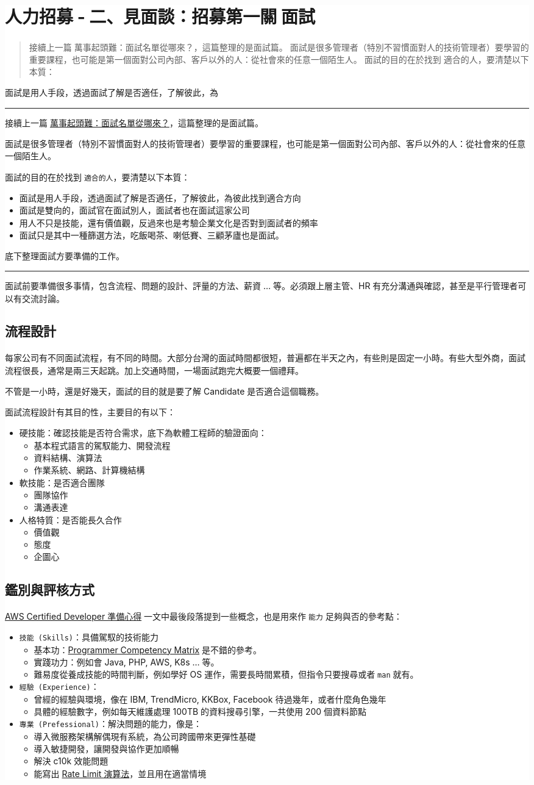 # 人力招募 - 二、見面談：招募第一關 面試

> 接續上一篇 萬事起頭難：面試名單從哪來？，這篇整理的是面試篇。
面試是很多管理者（特別不習慣面對人的技術管理者）要學習的重要課程，也可能是第一個面對公司內部、客戶以外的人：從社會來的任意一個陌生人。
面試的目的在於找到 適合的人，要清楚以下本質：

面試是用人手段，透過面試了解是否適任，了解彼此，為

* * *

接續上一篇 [萬事起頭難：面試名單從哪來？](人力招募-零、準備篇：確認需求、條件、定位、市場狀況.md)，這篇整理的是面試篇。

面試是很多管理者（特別不習慣面對人的技術管理者）要學習的重要課程，也可能是第一個面對公司內部、客戶以外的人：從社會來的任意一個陌生人。

面試的目的在於找到 `適合的人`，要清楚以下本質：

*   面試是用人手段，透過面試了解是否適任，了解彼此，為彼此找到適合方向
*   面試是雙向的，面試官在面試別人，面試者也在面試這家公司
*   用人不只是技能，還有價值觀，反過來也是考驗企業文化是否對到面試者的頻率
*   面試只是其中一種篩選方法，吃飯喝茶、喇低賽、三顧茅廬也是面試。

底下整理面試方要準備的工作。

* * *

面試前要準備很多事情，包含流程、問題的設計、評量的方法、薪資 … 等。必須跟上層主管、HR 有充分溝通與確認，甚至是平行管理者可以有交流討論。

[](#流程設計 "流程設計")流程設計
--------------------

每家公司有不同面試流程，有不同的時間。大部分台灣的面試時間都很短，普遍都在半天之內，有些則是固定一小時。有些大型外商，面試流程很長，通常是兩三天起跳。加上交通時間，一場面試跑完大概要一個禮拜。

不管是一小時，還是好幾天，面試的目的就是要了解 Candidate 是否適合這個職務。

面試流程設計有其目的性，主要目的有以下：

*   硬技能：確認技能是否符合需求，底下為軟體工程師的驗證面向：
    *   基本程式語言的駕馭能力、開發流程
    *   資料結構、演算法
    *   作業系統、網路、計算機結構
*   軟技能：是否適合團隊
    *   團隊協作
    *   溝通表達
*   人格特質：是否能長久合作
    *   價值觀
    *   態度
    *   企圖心

[](#鑑別與評核方式 "鑑別與評核方式")鑑別與評核方式
-----------------------------

[AWS Certified Developer 準備心得](https://rickhw.github.io/2016/08/20/AWS/AWS-Certified-Developer/) 一文中最後段落提到一些概念，也是用來作 `能力` 足夠與否的參考點：

*   `技能 (Skills)`：具備駕馭的技術能力
    *   基本功：[Programmer Competency Matrix](http://sijinjoseph.com/programmer-competency-matrix/) 是不錯的參考。
    *   實踐功力：例如會 Java, PHP, AWS, K8s … 等。
    *   難易度從養成技能的時間判斷，例如學好 OS 運作，需要長時間累積，但指令只要搜尋或者 `man` 就有。
*   `經驗 (Experience)`：
    *   曾經的經驗與環境，像在 IBM, TrendMicro, KKBox, Facebook 待過幾年，或者什麼角色幾年
    *   具體的經驗數字，例如每天維護處理 100TB 的資料搜尋引擎，一共使用 200 個資料節點
*   `專業 (Prefessional)`：解決問題的能力，像是：
    *   導入微服務架構解偶現有系統，為公司跨國帶來更彈性基礎
    *   導入敏捷開發，讓開發與協作更加順暢
    *   解決 c10k 效能問題
    *   能寫出 [Rate Limit 演算法](https://rickhw.github.io/2018/05/03/AWS/Study-Notes-API-Gateway-Rate-Limit-and-Throttling/)，並且用在適當情境
